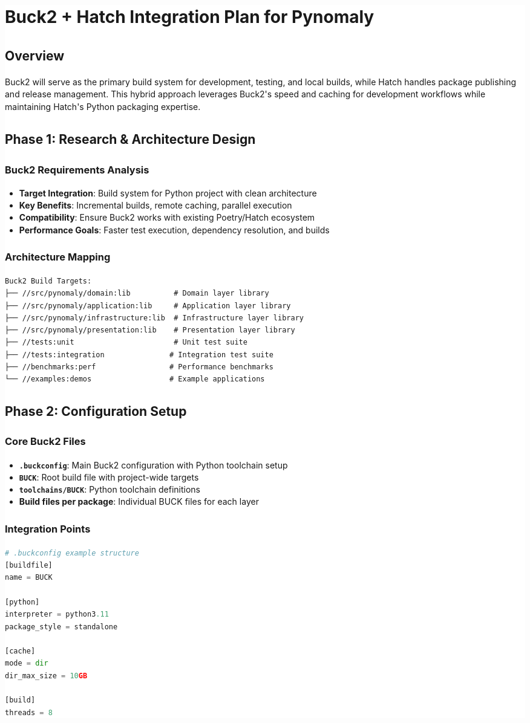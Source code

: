 # Buck2 + Hatch Integration Plan for Pynomaly

## Overview
Buck2 will serve as the primary build system for development, testing, and local builds, while Hatch handles package publishing and release management. This hybrid approach leverages Buck2's speed and caching for development workflows while maintaining Hatch's Python packaging expertise.

## Phase 1: Research & Architecture Design

### Buck2 Requirements Analysis
- **Target Integration**: Build system for Python project with clean architecture
- **Key Benefits**: Incremental builds, remote caching, parallel execution
- **Compatibility**: Ensure Buck2 works with existing Poetry/Hatch ecosystem
- **Performance Goals**: Faster test execution, dependency resolution, and builds

### Architecture Mapping
```
Buck2 Build Targets:
├── //src/pynomaly/domain:lib          # Domain layer library
├── //src/pynomaly/application:lib     # Application layer library  
├── //src/pynomaly/infrastructure:lib  # Infrastructure layer library
├── //src/pynomaly/presentation:lib    # Presentation layer library
├── //tests:unit                       # Unit test suite
├── //tests:integration               # Integration test suite
├── //benchmarks:perf                 # Performance benchmarks
└── //examples:demos                  # Example applications
```

## Phase 2: Configuration Setup

### Core Buck2 Files
- **`.buckconfig`**: Main Buck2 configuration with Python toolchain setup
- **`BUCK`**: Root build file with project-wide targets
- **`toolchains/BUCK`**: Python toolchain definitions
- **Build files per package**: Individual BUCK files for each layer

### Integration Points
```python
# .buckconfig example structure
[buildfile]
name = BUCK

[python]
interpreter = python3.11
package_style = standalone

[cache]
mode = dir
dir_max_size = 10GB

[build]
threads = 8
```
